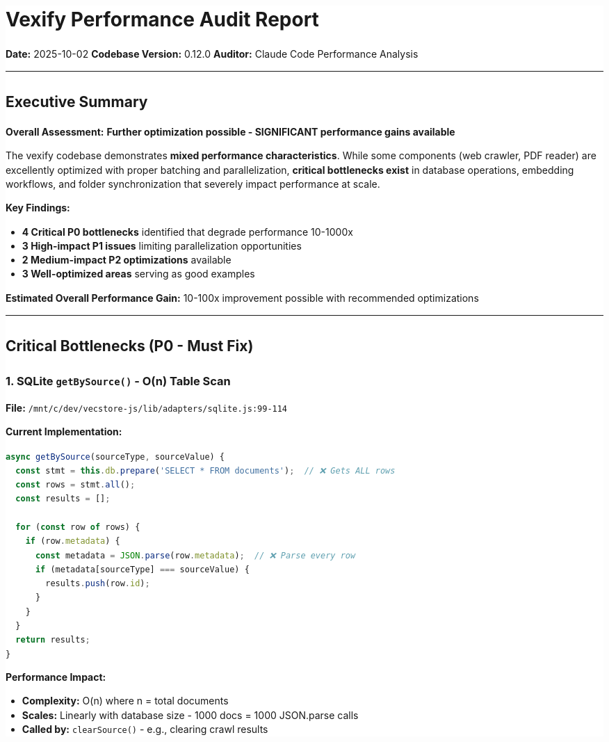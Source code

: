 # Vexify Performance Audit Report
**Date:** 2025-10-02
**Codebase Version:** 0.12.0
**Auditor:** Claude Code Performance Analysis

---

## Executive Summary

**Overall Assessment:** **Further optimization possible - SIGNIFICANT performance gains available**

The vexify codebase demonstrates **mixed performance characteristics**. While some components (web crawler, PDF reader) are excellently optimized with proper batching and parallelization, **critical bottlenecks exist** in database operations, embedding workflows, and folder synchronization that severely impact performance at scale.

**Key Findings:**
- **4 Critical P0 bottlenecks** identified that degrade performance 10-1000x
- **3 High-impact P1 issues** limiting parallelization opportunities
- **2 Medium-impact P2 optimizations** available
- **3 Well-optimized areas** serving as good examples

**Estimated Overall Performance Gain:** 10-100x improvement possible with recommended optimizations

---

## Critical Bottlenecks (P0 - Must Fix)

### 1. SQLite `getBySource()` - O(n) Table Scan
**File:** `/mnt/c/dev/vecstore-js/lib/adapters/sqlite.js:99-114`

**Current Implementation:**
```javascript
async getBySource(sourceType, sourceValue) {
  const stmt = this.db.prepare('SELECT * FROM documents');  // ❌ Gets ALL rows
  const rows = stmt.all();
  const results = [];

  for (const row of rows) {
    if (row.metadata) {
      const metadata = JSON.parse(row.metadata);  // ❌ Parse every row
      if (metadata[sourceType] === sourceValue) {
        results.push(row.id);
      }
    }
  }
  return results;
}
```

**Performance Impact:**
- **Complexity:** O(n) where n = total documents
- **Scales:** Linearly with database size - 1000 docs = 1000 JSON.parse calls
- **Called by:** `clearSource()` - e.g., clearing crawl results
